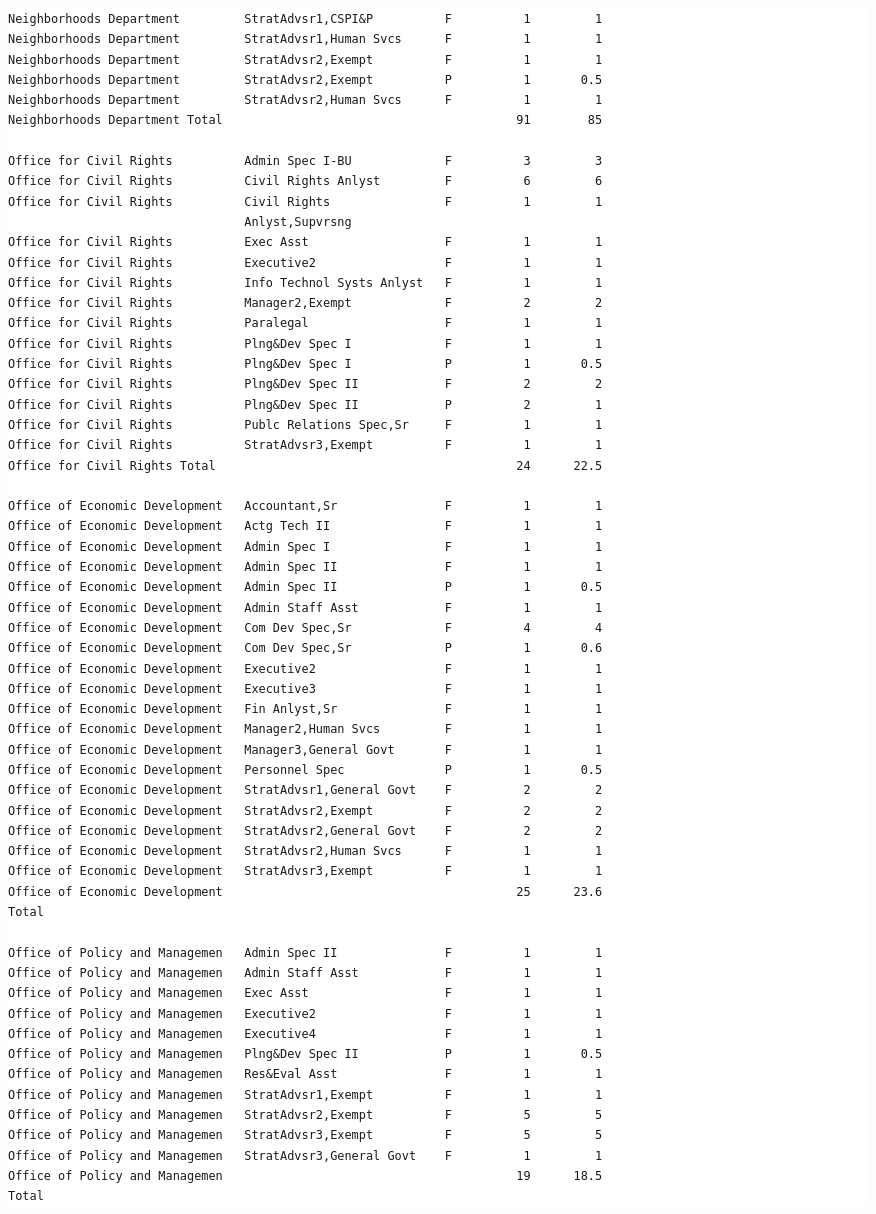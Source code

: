     Neighborhoods Department         StratAdvsr1,CSPI&P          F          1         1  
    Neighborhoods Department         StratAdvsr1,Human Svcs      F          1         1  
    Neighborhoods Department         StratAdvsr2,Exempt          F          1         1  
    Neighborhoods Department         StratAdvsr2,Exempt          P          1       0.5  
    Neighborhoods Department         StratAdvsr2,Human Svcs      F          1         1  
    Neighborhoods Department Total                                         91        85  
  
    Office for Civil Rights          Admin Spec I-BU             F          3         3  
    Office for Civil Rights          Civil Rights Anlyst         F          6         6  
    Office for Civil Rights          Civil Rights                F          1         1  
                                     Anlyst,Supvrsng  
    Office for Civil Rights          Exec Asst                   F          1         1  
    Office for Civil Rights          Executive2                  F          1         1  
    Office for Civil Rights          Info Technol Systs Anlyst   F          1         1  
    Office for Civil Rights          Manager2,Exempt             F          2         2  
    Office for Civil Rights          Paralegal                   F          1         1  
    Office for Civil Rights          Plng&Dev Spec I             F          1         1  
    Office for Civil Rights          Plng&Dev Spec I             P          1       0.5  
    Office for Civil Rights          Plng&Dev Spec II            F          2         2  
    Office for Civil Rights          Plng&Dev Spec II            P          2         1  
    Office for Civil Rights          Publc Relations Spec,Sr     F          1         1  
    Office for Civil Rights          StratAdvsr3,Exempt          F          1         1  
    Office for Civil Rights Total                                          24      22.5  
  
    Office of Economic Development   Accountant,Sr               F          1         1  
    Office of Economic Development   Actg Tech II                F          1         1  
    Office of Economic Development   Admin Spec I                F          1         1  
    Office of Economic Development   Admin Spec II               F          1         1  
    Office of Economic Development   Admin Spec II               P          1       0.5  
    Office of Economic Development   Admin Staff Asst            F          1         1  
    Office of Economic Development   Com Dev Spec,Sr             F          4         4  
    Office of Economic Development   Com Dev Spec,Sr             P          1       0.6  
    Office of Economic Development   Executive2                  F          1         1  
    Office of Economic Development   Executive3                  F          1         1  
    Office of Economic Development   Fin Anlyst,Sr               F          1         1  
    Office of Economic Development   Manager2,Human Svcs         F          1         1  
    Office of Economic Development   Manager3,General Govt       F          1         1  
    Office of Economic Development   Personnel Spec              P          1       0.5  
    Office of Economic Development   StratAdvsr1,General Govt    F          2         2  
    Office of Economic Development   StratAdvsr2,Exempt          F          2         2  
    Office of Economic Development   StratAdvsr2,General Govt    F          2         2  
    Office of Economic Development   StratAdvsr2,Human Svcs      F          1         1  
    Office of Economic Development   StratAdvsr3,Exempt          F          1         1  
    Office of Economic Development                                         25      23.6  
    Total  
  
    Office of Policy and Managemen   Admin Spec II               F          1         1  
    Office of Policy and Managemen   Admin Staff Asst            F          1         1  
    Office of Policy and Managemen   Exec Asst                   F          1         1  
    Office of Policy and Managemen   Executive2                  F          1         1  
    Office of Policy and Managemen   Executive4                  F          1         1  
    Office of Policy and Managemen   Plng&Dev Spec II            P          1       0.5  
    Office of Policy and Managemen   Res&Eval Asst               F          1         1  
    Office of Policy and Managemen   StratAdvsr1,Exempt          F          1         1  
    Office of Policy and Managemen   StratAdvsr2,Exempt          F          5         5  
    Office of Policy and Managemen   StratAdvsr3,Exempt          F          5         5  
    Office of Policy and Managemen   StratAdvsr3,General Govt    F          1         1  
    Office of Policy and Managemen                                         19      18.5  
    Total  
  